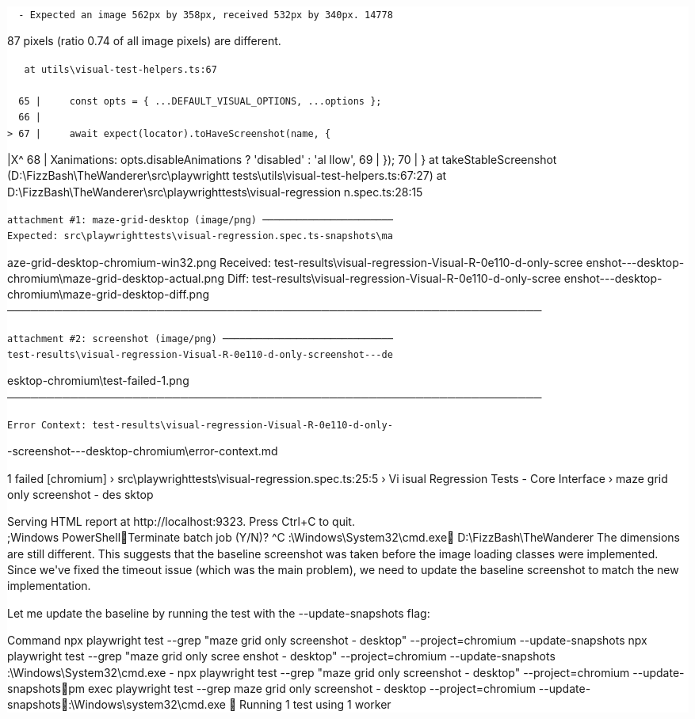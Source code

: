       - Expected an image 562px by 358px, received 532px by 340px. 14778
87 pixels (ratio 0.74 of all image pixels) are different.


       at utils\visual-test-helpers.ts:67

      65 |     const opts = { ...DEFAULT_VISUAL_OPTIONS, ...options };  
      66 |
    > 67 |     await expect(locator).toHaveScreenshot(name, {
|X^
      68 |         Xanimations: opts.disableAnimations ? 'disabled' : 'al
llow',
      69 |     });
      70 | }
        at takeStableScreenshot (D:\FizzBash\TheWanderer\src\playwrightt
tests\utils\visual-test-helpers.ts:67:27)
        at D:\FizzBash\TheWanderer\src\playwrighttests\visual-regression
n.spec.ts:28:15

    attachment #1: maze-grid-desktop (image/png) ───────────────────────
    Expected: src\playwrighttests\visual-regression.spec.ts-snapshots\ma
aze-grid-desktop-chromium-win32.png
    Received: test-results\visual-regression-Visual-R-0e110-d-only-scree
enshot---desktop-chromium\maze-grid-desktop-actual.png
    Diff:     test-results\visual-regression-Visual-R-0e110-d-only-scree
enshot---desktop-chromium\maze-grid-desktop-diff.png
    ────────────────────────────────────────────────────────────────────

    attachment #2: screenshot (image/png) ──────────────────────────────
    test-results\visual-regression-Visual-R-0e110-d-only-screenshot---de
esktop-chromium\test-failed-1.png
    ────────────────────────────────────────────────────────────────────

    Error Context: test-results\visual-regression-Visual-R-0e110-d-only-
-screenshot---desktop-chromium\error-context.md


  1 failed
    [chromium] › src\playwrighttests\visual-regression.spec.ts:25:5 › Vi
isual Regression Tests - Core Interface › maze grid only screenshot - des
sktop

  Serving HTML report at http://localhost:9323. Press Ctrl+C to quit.   
;Windows PowerShellTerminate batch job (Y/N)? 
^C
:\Windows\System32\cmd.exe
D:\FizzBash\TheWanderer
The dimensions are still different. This suggests that the baseline screenshot was taken before the image loading classes were implemented. Since we've fixed the timeout issue (which was the main problem), we need to update the baseline screenshot to match the new implementation.

Let me update the baseline by running the test with the --update-snapshots flag:

Command
npx playwright test --grep "maze grid only screenshot - desktop" --project=chromium --update-snapshots
npx playwright test --grep "maze grid only scree
enshot - desktop" --project=chromium --update-snapshots
:\Windows\System32\cmd.exe - npx  playwright test --grep "maze grid only screenshot - desktop" --project=chromium --update-snapshotspm exec playwright test --grep maze grid only screenshot - desktop --project=chromium --update-snapshots:\Windows\system32\cmd.exe 
Running 1 test using 1 worker
